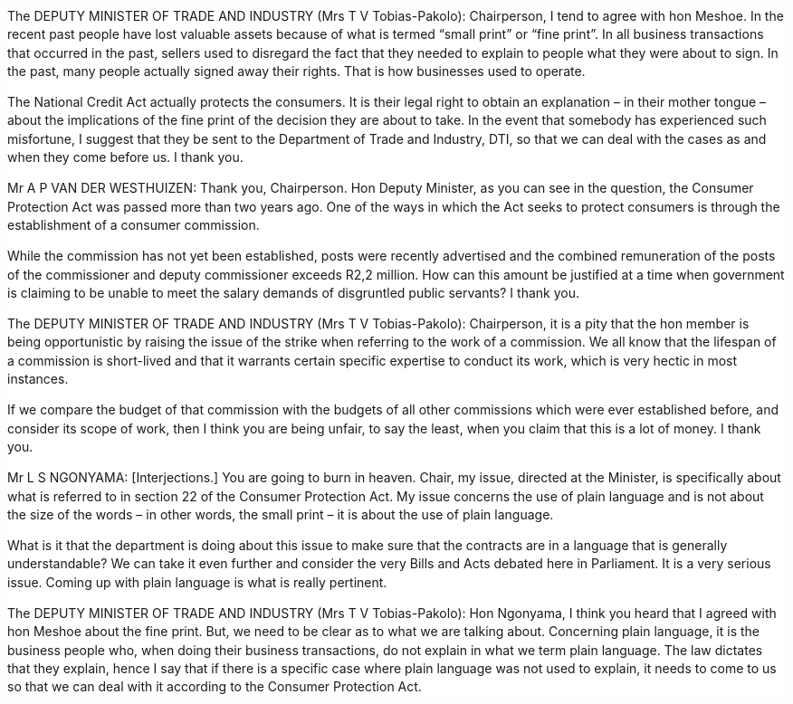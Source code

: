 The DEPUTY MINISTER OF TRADE AND INDUSTRY (Mrs T V Tobias-Pakolo):
Chairperson, I tend to agree with hon Meshoe. In the recent past people
have lost valuable assets because of what is termed “small print” or “fine
print”. In all business transactions that occurred in the past, sellers
used to disregard the fact that they needed to explain to people what they
were about to sign. In the past, many people actually signed away their
rights. That is how businesses used to operate.

The National Credit Act actually protects the consumers. It is their legal
right to obtain an explanation – in their mother tongue – about the
implications of the fine print of the decision they are about to take. In
the event that somebody has experienced such misfortune, I suggest that
they be sent to the Department of Trade and Industry, DTI, so that we can
deal with the cases as and when they come before us. I thank you.

Mr A P VAN DER WESTHUIZEN: Thank you, Chairperson. Hon Deputy Minister, as
you can see in the question, the Consumer Protection Act was passed more
than two years ago. One of the ways in which the Act seeks to protect
consumers is through the establishment of a consumer commission.

While the commission has not yet been established, posts were recently
advertised and the combined remuneration of the posts of the commissioner
and deputy commissioner exceeds R2,2 million. How can this amount be
justified at a time when government is claiming to be unable to meet the
salary demands of disgruntled public servants? I thank you.

The DEPUTY MINISTER OF TRADE AND INDUSTRY (Mrs T V Tobias-Pakolo):
Chairperson, it is a pity that the hon member is being opportunistic by
raising the issue of the strike when referring to the work of a commission.
We all know that the lifespan of a commission is short-lived and that it
warrants certain specific expertise to conduct its work, which is very
hectic in most instances.

If we compare the budget of that commission with the budgets of all other
commissions which were ever established before, and consider its scope of
work, then I think you are being unfair, to say the least, when you claim
that this is a lot of money. I thank you.

Mr L S NGONYAMA: [Interjections.] You are going to burn in heaven.
Chair, my issue, directed at the Minister, is specifically about what is
referred to in section 22 of the Consumer Protection Act. My issue concerns
the use of plain language and is not about the size of the words – in other
words, the small print – it is about the use of plain language.

What is it that the department is doing about this issue to make sure that
the contracts are in a language that is generally understandable? We can
take it even further and consider the very Bills and Acts debated here in
Parliament. It is a very serious issue. Coming up with plain language is
what is really pertinent.

The DEPUTY MINISTER OF TRADE AND INDUSTRY (Mrs T V Tobias-Pakolo): Hon
Ngonyama, I think you heard that I agreed with hon Meshoe about the fine
print. But, we need to be clear as to what we are talking about. Concerning
plain language, it is the business people who, when doing their business
transactions, do not explain in what we term plain language. The law
dictates that they explain, hence I say that if there is a specific case
where plain language was not used to explain, it needs to come to us so
that we can deal with it according to the Consumer Protection Act.
